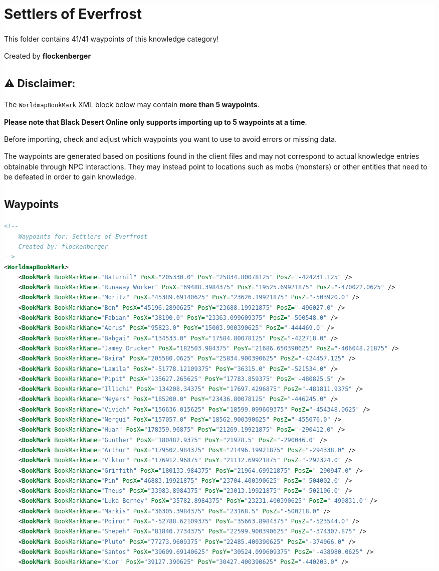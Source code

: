 # Settlers of Everfrost

This folder contains 41/41 waypoints of this knowledge category!


Created by **flockenberger**

## ⚠️ Disclaimer:
The `WorldmapBookMark` XML block below may contain **more than 5 waypoints**.

**Please note that Black Desert Online only supports importing up to 5 waypoints at a time**.

Before importing, check and adjust which waypoints you want to use to avoid errors or missing data.

The waypoints are generated based on positions found in the client files and may not correspond to actual knowledge entries obtainable through NPC interactions.
They may instead point to locations such as mobs (monsters) or other entities that need to be defeated in order to gain knowledge.

## Waypoints
```xml
<!--
    Waypoints for: Settlers of Everfrost
    Created by: flockenberger
-->
<WorldmapBookMark>
    <BookMark BookMarkName="Baturnil" PosX="205330.0" PosY="25834.80078125" PosZ="-424231.125" />
    <BookMark BookMarkName="Runaway Worker" PosX="69488.3984375" PosY="19525.69921875" PosZ="-470022.0625" />
    <BookMark BookMarkName="Moritz" PosX="45389.69140625" PosY="23626.19921875" PosZ="-503920.0" />
    <BookMark BookMarkName="Ben" PosX="45196.2890625" PosY="23688.19921875" PosZ="-496027.0" />
    <BookMark BookMarkName="Fabian" PosX="38190.0" PosY="23363.099609375" PosZ="-500548.0" />
    <BookMark BookMarkName="Aerus" PosX="95823.0" PosY="15003.900390625" PosZ="-444469.0" />
    <BookMark BookMarkName="Babgai" PosX="134533.0" PosY="17584.80078125" PosZ="-422718.0" />
    <BookMark BookMarkName="Jamey Drucker" PosX="182503.984375" PosY="21686.650390625" PosZ="-406048.21875" />
    <BookMark BookMarkName="Baira" PosX="205580.0625" PosY="25834.900390625" PosZ="-424457.125" />
    <BookMark BookMarkName="Lamila" PosX="-51778.12109375" PosY="36315.0" PosZ="-521534.0" />
    <BookMark BookMarkName="Pipit" PosX="135627.265625" PosY="17783.859375" PosZ="-480825.5" />
    <BookMark BookMarkName="Illichi" PosX="134208.34375" PosY="17697.4296875" PosZ="-481811.9375" />
    <BookMark BookMarkName="Meyers" PosX="185200.0" PosY="23436.80078125" PosZ="-446245.0" />
    <BookMark BookMarkName="Vivich" PosX="156636.015625" PosY="18599.099609375" PosZ="-454348.0625" />
    <BookMark BookMarkName="Nergui" PosX="157057.0" PosY="18562.900390625" PosZ="-455076.0" />
    <BookMark BookMarkName="Huan" PosX="178359.96875" PosY="21269.19921875" PosZ="-290412.0" />
    <BookMark BookMarkName="Gunther" PosX="180482.9375" PosY="21978.5" PosZ="-290046.0" />
    <BookMark BookMarkName="Arthur" PosX="179502.984375" PosY="21496.19921875" PosZ="-294338.0" />
    <BookMark BookMarkName="Viktor" PosX="176912.96875" PosY="21112.69921875" PosZ="-292324.0" />
    <BookMark BookMarkName="Griffith" PosX="180133.984375" PosY="21964.69921875" PosZ="-290947.0" />
    <BookMark BookMarkName="Pin" PosX="46883.19921875" PosY="23704.400390625" PosZ="-504002.0" />
    <BookMark BookMarkName="Theus" PosX="33983.8984375" PosY="23013.19921875" PosZ="-502106.0" />
    <BookMark BookMarkName="Luka Berney" PosX="35782.8984375" PosY="23231.400390625" PosZ="-499831.0" />
    <BookMark BookMarkName="Markis" PosX="36305.3984375" PosY="23168.5" PosZ="-500218.0" />
    <BookMark BookMarkName="Poirot" PosX="-52788.62109375" PosY="35663.8984375" PosZ="-523544.0" />
    <BookMark BookMarkName="Shepeh" PosX="81840.7734375" PosY="22599.900390625" PosZ="-374307.875" />
    <BookMark BookMarkName="Pluto" PosX="77273.9609375" PosY="22485.400390625" PosZ="-374066.0" />
    <BookMark BookMarkName="Santos" PosX="39609.69140625" PosY="30524.099609375" PosZ="-438980.0625" />
    <BookMark BookMarkName="Kior" PosX="39127.390625" PosY="30427.400390625" PosZ="-440203.0" />
```